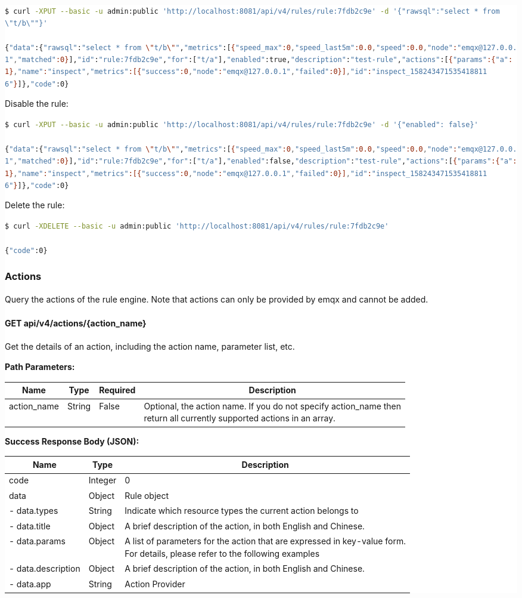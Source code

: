 ```bash
$ curl -XPUT --basic -u admin:public 'http://localhost:8081/api/v4/rules/rule:7fdb2c9e' -d '{"rawsql":"select * from \"t/b\""}'

{"data":{"rawsql":"select * from \"t/b\"","metrics":[{"speed_max":0,"speed_last5m":0.0,"speed":0.0,"node":"emqx@127.0.0.1","matched":0}],"id":"rule:7fdb2c9e","for":["t/a"],"enabled":true,"description":"test-rule","actions":[{"params":{"a":1},"name":"inspect","metrics":[{"success":0,"node":"emqx@127.0.0.1","failed":0}],"id":"inspect_1582434715354188116"}]},"code":0}
```

Disable the rule:

```bash
$ curl -XPUT --basic -u admin:public 'http://localhost:8081/api/v4/rules/rule:7fdb2c9e' -d '{"enabled": false}'

{"data":{"rawsql":"select * from \"t/b\"","metrics":[{"speed_max":0,"speed_last5m":0.0,"speed":0.0,"node":"emqx@127.0.0.1","matched":0}],"id":"rule:7fdb2c9e","for":["t/a"],"enabled":false,"description":"test-rule","actions":[{"params":{"a":1},"name":"inspect","metrics":[{"success":0,"node":"emqx@127.0.0.1","failed":0}],"id":"inspect_1582434715354188116"}]},"code":0}
```

Delete the rule:

```bash
$ curl -XDELETE --basic -u admin:public 'http://localhost:8081/api/v4/rules/rule:7fdb2c9e'

{"code":0}
```

### Actions 
Query the actions of the rule engine. Note that actions can only be provided by emqx and cannot be added.

#### GET api/v4/actions/{action_name} 
Get the details of an action, including the action name, parameter list, etc.

**Path Parameters:**

| Name        | Type | Required | Description |
| ----------- | --------- | ----------- | ----------------------------- |
| action_name | String    | False       | Optional, the action name. If you do not specify action_name then <br /> return all currently supported actions  in an array. |

**Success Response Body (JSON):**

| Name               | Type | Description                                                  |
| ------------------ | --------- | ------------------------------------------------------------ |
| code               | Integer   | 0                                                            |
| data               | Object    | Rule object                                          |
| - data.types       | String    | Indicate which resource types the current action belongs to |
| - data.title       | Object    | A brief description of the action, in both English and Chinese. |
| - data.params      | Object    | A list of parameters for the action that are expressed in key-value form. <br /> For details, please refer to the following examples |
| - data.description | Object    | A brief description of the action, in both English and Chinese. |
| - data.app         | String    | Action Provider                                  |
